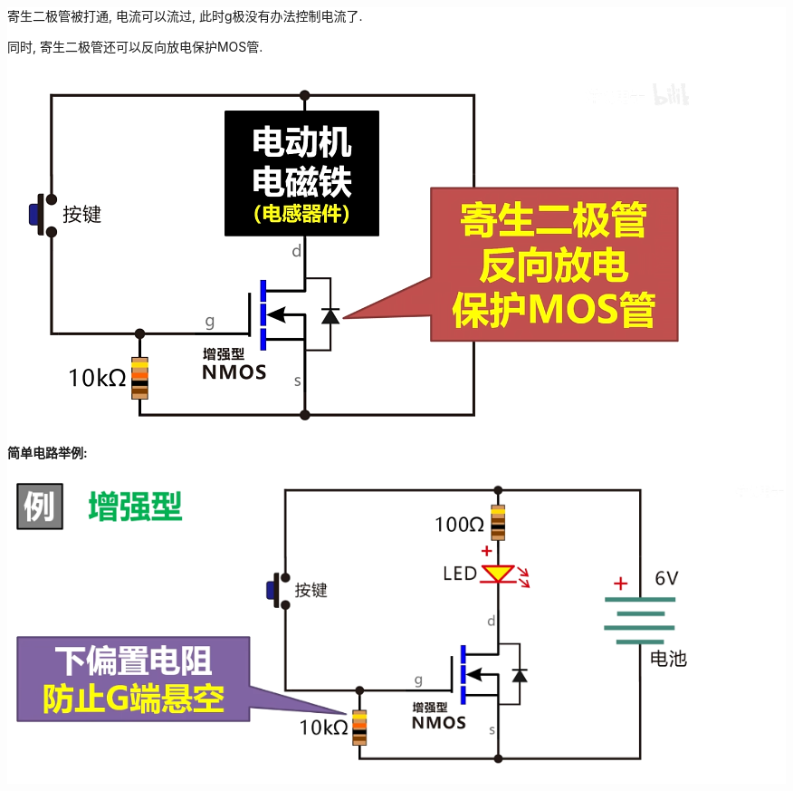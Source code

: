 
寄生二极管被打通, 电流可以流过, 此时g极没有办法控制电流了.

同时, 寄生二极管还可以反向放电保护MOS管.

![alt text](image-44.png)
----------
**简单电路举例:**

![alt text](image-39.png)